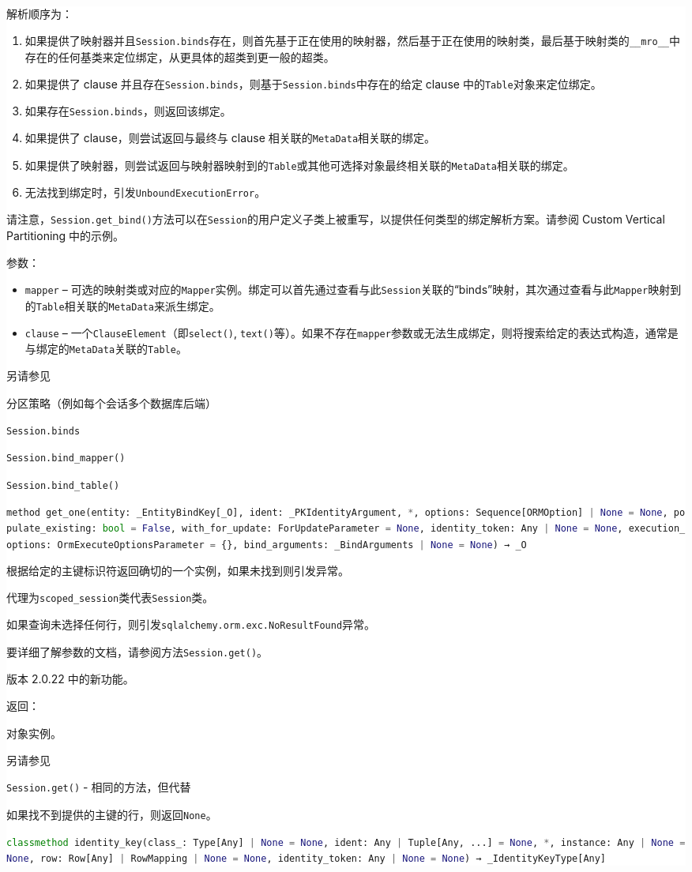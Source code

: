 解析顺序为：

1.  如果提供了映射器并且`Session.binds`存在，则首先基于正在使用的映射器，然后基于正在使用的映射类，最后基于映射类的`__mro__`中存在的任何基类来定位绑定，从更具体的超类到更一般的超类。

1.  如果提供了 clause 并且存在`Session.binds`，则基于`Session.binds`中存在的给定 clause 中的`Table`对象来定位绑定。

1.  如果存在`Session.binds`，则返回该绑定。

1.  如果提供了 clause，则尝试返回与最终与 clause 相关联的`MetaData`相关联的绑定。

1.  如果提供了映射器，则尝试返回与映射器映射到的`Table`或其他可选择对象最终相关联的`MetaData`相关联的绑定。

1.  无法找到绑定时，引发`UnboundExecutionError`。

请注意，`Session.get_bind()`方法可以在`Session`的用户定义子类上被重写，以提供任何类型的绑定解析方案。请参阅 Custom Vertical Partitioning 中的示例。

参数：

+   `mapper` – 可选的映射类或对应的`Mapper`实例。绑定可以首先通过查看与此`Session`关联的“binds”映射，其次通过查看与此`Mapper`映射到的`Table`相关联的`MetaData`来派生绑定。

+   `clause` – 一个`ClauseElement`（即`select()`, `text()`等）。如果不存在`mapper`参数或无法生成绑定，则将搜索给定的表达式构造，通常是与绑定的`MetaData`关联的`Table`。

另请参见

分区策略（例如每个会话多个数据库后端）

`Session.binds`

`Session.bind_mapper()`

`Session.bind_table()`

```py
method get_one(entity: _EntityBindKey[_O], ident: _PKIdentityArgument, *, options: Sequence[ORMOption] | None = None, populate_existing: bool = False, with_for_update: ForUpdateParameter = None, identity_token: Any | None = None, execution_options: OrmExecuteOptionsParameter = {}, bind_arguments: _BindArguments | None = None) → _O
```

根据给定的主键标识符返回确切的一个实例，如果未找到则引发异常。

代理为`scoped_session`类代表`Session`类。

如果查询未选择任何行，则引发`sqlalchemy.orm.exc.NoResultFound`异常。

要详细了解参数的文档，请参阅方法`Session.get()`。

版本 2.0.22 中的新功能。

返回：

对象实例。

另请参见

`Session.get()` - 相同的方法，但代替

如果找不到提供的主键的行，则返回`None`。

```py
classmethod identity_key(class_: Type[Any] | None = None, ident: Any | Tuple[Any, ...] = None, *, instance: Any | None = None, row: Row[Any] | RowMapping | None = None, identity_token: Any | None = None) → _IdentityKeyType[Any]
```
